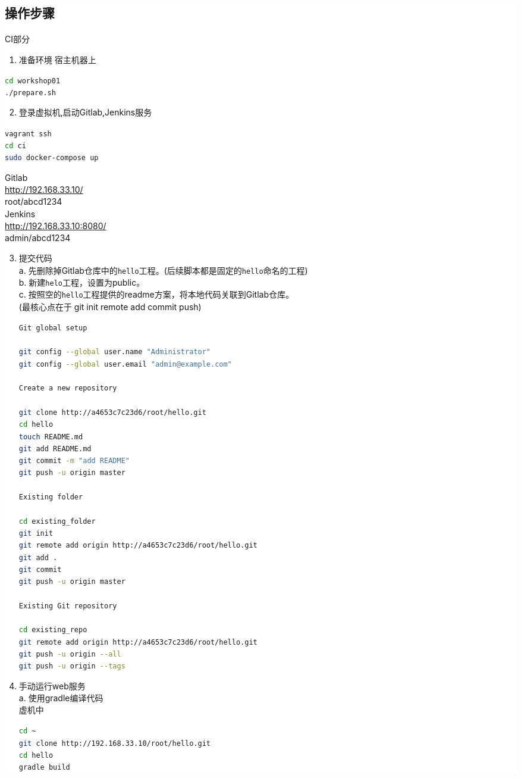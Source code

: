 操作步骤
----------------
CI部分
1. 准备环境
宿主机器上
```sh
cd workshop01
./prepare.sh
```
2. 登录虚拟机,启动Gitlab,Jenkins服务 
```sh
vagrant ssh
cd ci
sudo docker-compose up
```

Gitlab  
    http://192.168.33.10/  
    root/abcd1234  
Jenkins   
    http://192.168.33.10:8080/  
    admin/abcd1234

3. 提交代码  
    a. 先删除掉Gitlab仓库中的`hello`工程。(后续脚本都是固定的`hello`命名的工程)  
    b. 新建`helo`工程，设置为public。  
    c. 按照空的`hello`工程提供的readme方案，将本地代码关联到Gitlab仓库。  
      (最核心点在于 git init remote add commit push)

    ```sh
    Git global setup

    git config --global user.name "Administrator"
    git config --global user.email "admin@example.com"

    Create a new repository

    git clone http://a4653c7c23d6/root/hello.git
    cd hello
    touch README.md
    git add README.md
    git commit -m "add README"
    git push -u origin master

    Existing folder

    cd existing_folder
    git init
    git remote add origin http://a4653c7c23d6/root/hello.git
    git add .
    git commit
    git push -u origin master

    Existing Git repository

    cd existing_repo
    git remote add origin http://a4653c7c23d6/root/hello.git
    git push -u origin --all
    git push -u origin --tags
    ```
4. 手动运行web服务   
    a. 使用gradle编译代码    
        虚机中  
    ```sh
    cd ~  
    git clone http://192.168.33.10/root/hello.git  
    cd hello  
    gradle build    
    ```  